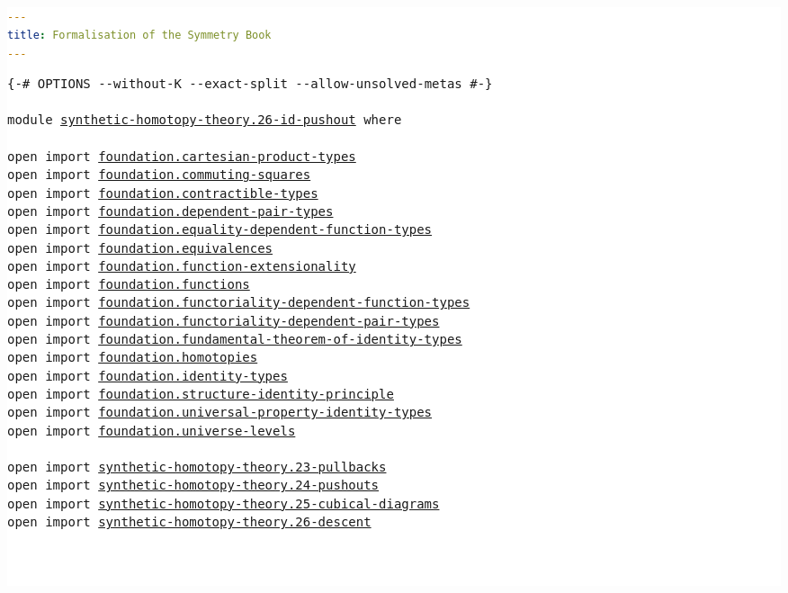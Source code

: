 ```yaml
---
title: Formalisation of the Symmetry Book
---
```


<pre class="Agda"><a id="60" class="Symbol">{-#</a> <a id="64" class="Keyword">OPTIONS</a> <a id="72" class="Pragma">--without-K</a> <a id="84" class="Pragma">--exact-split</a> <a id="98" class="Pragma">--allow-unsolved-metas</a> <a id="121" class="Symbol">#-}</a>

<a id="126" class="Keyword">module</a> <a id="133" href="synthetic-homotopy-theory.26-id-pushout.html" class="Module">synthetic-homotopy-theory.26-id-pushout</a> <a id="173" class="Keyword">where</a>

<a id="180" class="Keyword">open</a> <a id="185" class="Keyword">import</a> <a id="192" href="foundation.cartesian-product-types.html" class="Module">foundation.cartesian-product-types</a>
<a id="227" class="Keyword">open</a> <a id="232" class="Keyword">import</a> <a id="239" href="foundation.commuting-squares.html" class="Module">foundation.commuting-squares</a>
<a id="268" class="Keyword">open</a> <a id="273" class="Keyword">import</a> <a id="280" href="foundation.contractible-types.html" class="Module">foundation.contractible-types</a>
<a id="310" class="Keyword">open</a> <a id="315" class="Keyword">import</a> <a id="322" href="foundation.dependent-pair-types.html" class="Module">foundation.dependent-pair-types</a>
<a id="354" class="Keyword">open</a> <a id="359" class="Keyword">import</a> <a id="366" href="foundation.equality-dependent-function-types.html" class="Module">foundation.equality-dependent-function-types</a>
<a id="411" class="Keyword">open</a> <a id="416" class="Keyword">import</a> <a id="423" href="foundation.equivalences.html" class="Module">foundation.equivalences</a>
<a id="447" class="Keyword">open</a> <a id="452" class="Keyword">import</a> <a id="459" href="foundation.function-extensionality.html" class="Module">foundation.function-extensionality</a>
<a id="494" class="Keyword">open</a> <a id="499" class="Keyword">import</a> <a id="506" href="foundation.functions.html" class="Module">foundation.functions</a>
<a id="527" class="Keyword">open</a> <a id="532" class="Keyword">import</a> <a id="539" href="foundation.functoriality-dependent-function-types.html" class="Module">foundation.functoriality-dependent-function-types</a>
<a id="589" class="Keyword">open</a> <a id="594" class="Keyword">import</a> <a id="601" href="foundation.functoriality-dependent-pair-types.html" class="Module">foundation.functoriality-dependent-pair-types</a>
<a id="647" class="Keyword">open</a> <a id="652" class="Keyword">import</a> <a id="659" href="foundation.fundamental-theorem-of-identity-types.html" class="Module">foundation.fundamental-theorem-of-identity-types</a>
<a id="708" class="Keyword">open</a> <a id="713" class="Keyword">import</a> <a id="720" href="foundation.homotopies.html" class="Module">foundation.homotopies</a>
<a id="742" class="Keyword">open</a> <a id="747" class="Keyword">import</a> <a id="754" href="foundation.identity-types.html" class="Module">foundation.identity-types</a>
<a id="780" class="Keyword">open</a> <a id="785" class="Keyword">import</a> <a id="792" href="foundation.structure-identity-principle.html" class="Module">foundation.structure-identity-principle</a>
<a id="832" class="Keyword">open</a> <a id="837" class="Keyword">import</a> <a id="844" href="foundation.universal-property-identity-types.html" class="Module">foundation.universal-property-identity-types</a>
<a id="889" class="Keyword">open</a> <a id="894" class="Keyword">import</a> <a id="901" href="foundation.universe-levels.html" class="Module">foundation.universe-levels</a>

<a id="929" class="Keyword">open</a> <a id="934" class="Keyword">import</a> <a id="941" href="synthetic-homotopy-theory.23-pullbacks.html" class="Module">synthetic-homotopy-theory.23-pullbacks</a>
<a id="980" class="Keyword">open</a> <a id="985" class="Keyword">import</a> <a id="992" href="synthetic-homotopy-theory.24-pushouts.html" class="Module">synthetic-homotopy-theory.24-pushouts</a>
<a id="1030" class="Keyword">open</a> <a id="1035" class="Keyword">import</a> <a id="1042" href="synthetic-homotopy-theory.25-cubical-diagrams.html" class="Module">synthetic-homotopy-theory.25-cubical-diagrams</a>
<a id="1088" class="Keyword">open</a> <a id="1093" class="Keyword">import</a> <a id="1100" href="synthetic-homotopy-theory.26-descent.html" class="Module">synthetic-homotopy-theory.26-descent</a>
